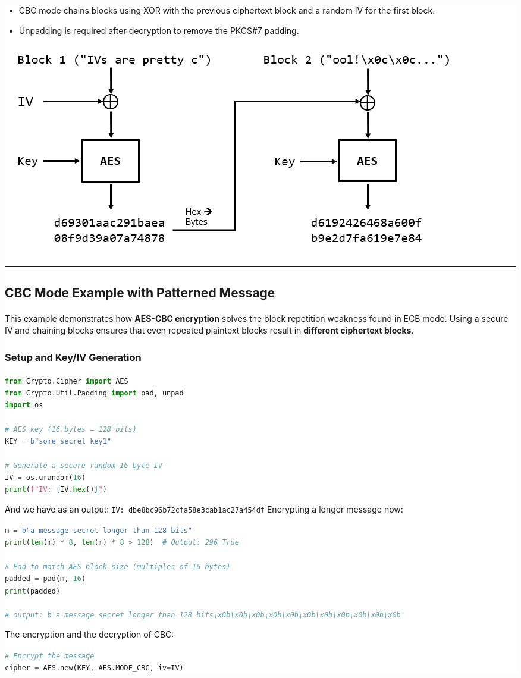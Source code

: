 - CBC mode chains blocks using XOR with the previous ciphertext block and a random IV for the first block.

- Unpadding is required after decryption to remove the PKCS#7 padding.


![alt text](images/image-7.png)

---

## CBC Mode Example with Patterned Message

This example demonstrates how **AES-CBC encryption** solves the block repetition weakness found in ECB mode. Using a secure IV and chaining blocks ensures that even repeated plaintext blocks result in **different ciphertext blocks**.

### Setup and Key/IV Generation

```python
from Crypto.Cipher import AES
from Crypto.Util.Padding import pad, unpad
import os

# AES key (16 bytes = 128 bits)
KEY = b"some secret key1"

# Generate a secure random 16-byte IV
IV = os.urandom(16)
print(f"IV: {IV.hex()}")
```

And we have as an output: `IV: dbe8bc96b72cfa58e3cab1ac27a454df`
Encrypting a longer message now: 

```python
m = b"a message secret longer than 128 bits"
print(len(m) * 8, len(m) * 8 > 128)  # Output: 296 True

# Pad to match AES block size (multiples of 16 bytes)
padded = pad(m, 16)
print(padded)

# output: b'a message secret longer than 128 bits\x0b\x0b\x0b\x0b\x0b\x0b\x0b\x0b\x0b\x0b\x0b'

```
The encryption and the decryption of CBC:
```python
# Encrypt the message
cipher = AES.new(KEY, AES.MODE_CBC, iv=IV)
```